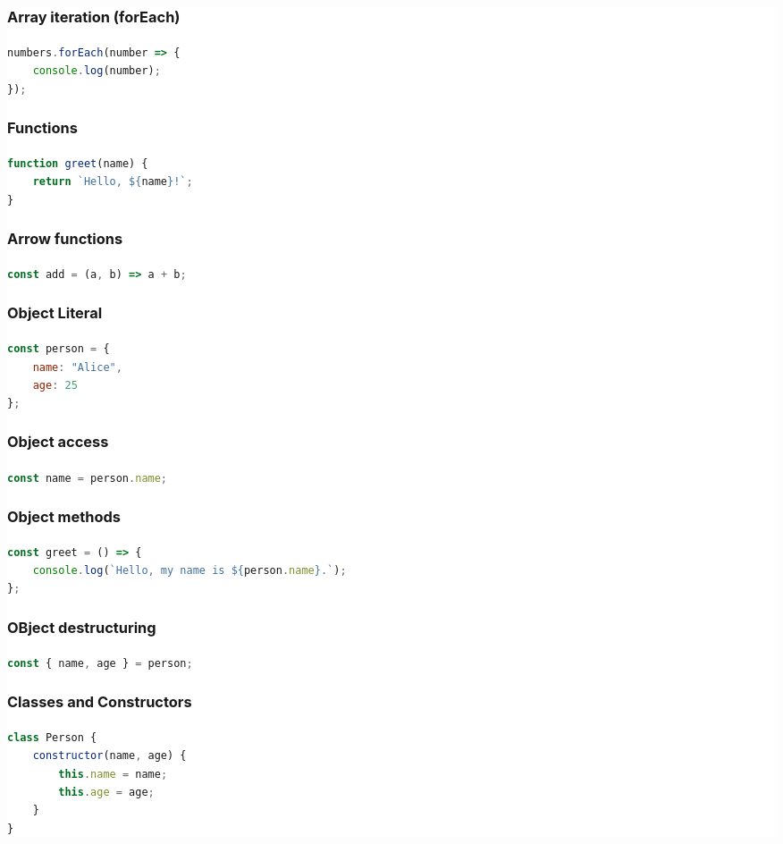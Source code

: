 ### Array iteration (forEach)
```javascript
numbers.forEach(number => {
    console.log(number);
});
```

### Functions
```javascript
function greet(name) {
    return `Hello, ${name}!`;
}
```

### Arrow functions
```javascript
const add = (a, b) => a + b;
```

### Object Literal
```javascript
const person = {
    name: "Alice",
    age: 25
};
```

### Object access
```javascript
const name = person.name;
```

### Object methods
```javascript
const greet = () => {
    console.log(`Hello, my name is ${person.name}.`);
};
```

### OBject destructuring
```javascript
const { name, age } = person;
```

### Classes and Constructors
```javascript
class Person {
    constructor(name, age) {
        this.name = name;
        this.age = age;
    }
}
```
